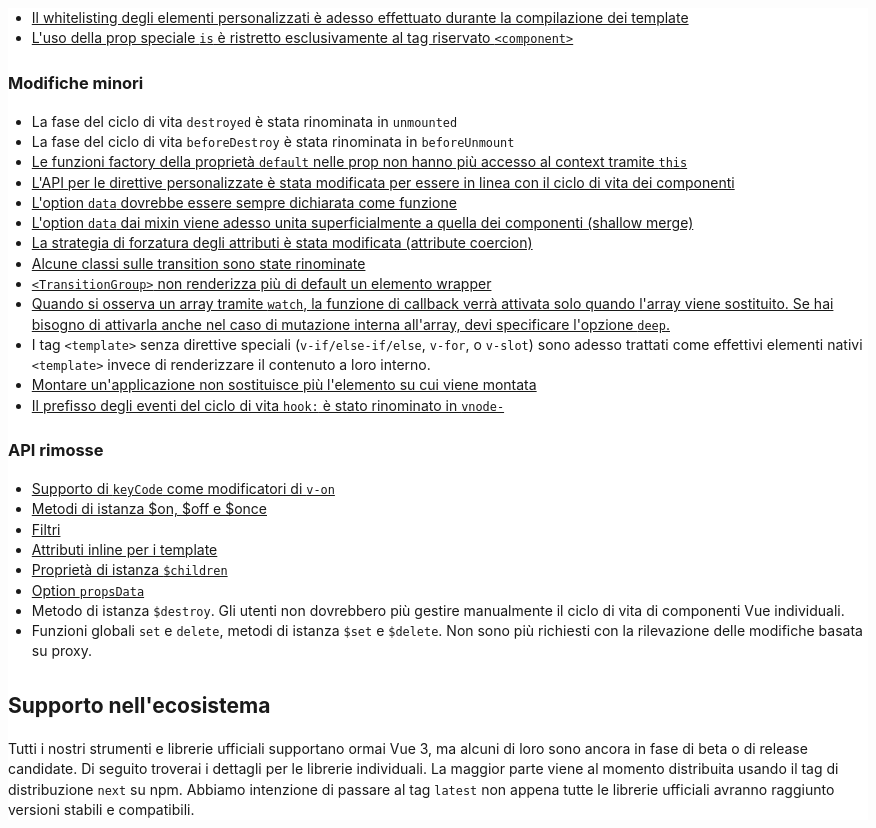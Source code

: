 - [Il whitelisting degli elementi personalizzati è adesso effettuato durante la compilazione dei template](/guide/migration/custom-elements-interop.html)
- [L'uso della prop speciale `is` è ristretto esclusivamente al tag riservato `<component>`](/guide/migration/custom-elements-interop.html#customized-built-in-elements)

### Modifiche minori

- La fase del ciclo di vita `destroyed` è stata rinominata in `unmounted`
- La fase del ciclo di vita `beforeDestroy` è stata rinominata in `beforeUnmount`
- [Le funzioni factory della proprietà `default` nelle prop non hanno più accesso al context tramite `this`](/guide/migration/props-default-this.html)
- [L'API per le direttive personalizzate è stata modificata per essere in linea con il ciclo di vita dei componenti](/guide/migration/custom-directives.html)
- [L'option `data` dovrebbe essere sempre dichiarata come funzione](/guide/migration/data-option.html)
- [L'option `data` dai mixin viene adesso unita superficialmente a quella dei componenti (shallow merge)](/guide/migration/data-option.html#mixin-merge-behavior-change)
- [La strategia di forzatura degli attributi è stata modificata (attribute coercion)](/guide/migration/attribute-coercion.html)
- [Alcune classi sulle transition sono state rinominate](/guide/migration/transition.html)
- [`<TransitionGroup>` non renderizza più di default un elemento wrapper](/guide/migration/transition-group.html)
- [Quando si osserva un array tramite `watch`, la funzione di callback verrà attivata solo quando l'array viene sostituito. Se hai bisogno di attivarla anche nel caso di mutazione interna all'array, devi specificare l'opzione `deep`.](/guide/migration/watch.html)
- I tag `<template>` senza direttive speciali (`v-if/else-if/else`, `v-for`, o `v-slot`) sono adesso trattati come effettivi elementi nativi `<template>` invece di renderizzare il contenuto a loro interno.
- [Montare un'applicazione non sostituisce più l'elemento su cui viene montata](/guide/migration/mount-changes.html)
- [Il prefisso degli eventi del ciclo di vita `hook:` è stato rinominato in `vnode-`](/guide/migration/vnode-lifecycle-events.html)

### API rimosse

- [Supporto di `keyCode` come modificatori di `v-on`](/guide/migration/keycode-modifiers.html)
- [Metodi di istanza $on, $off e \$once](/guide/migration/events-api.html)
- [Filtri](/guide/migration/filters.html)
- [Attributi inline per i template](/guide/migration/inline-template-attribute.html)
- [Proprietà di istanza `$children`](/guide/migration/children.html)
- [Option `propsData`](/guide/migration/props-data.html)
- Metodo di istanza `$destroy`. Gli utenti non dovrebbero più gestire manualmente il ciclo di vita di componenti Vue individuali.
- Funzioni globali `set` e `delete`, metodi di istanza `$set` e `$delete`. Non sono più richiesti con la rilevazione delle modifiche basata su proxy.

## Supporto nell'ecosistema

Tutti i nostri strumenti e librerie ufficiali supportano ormai Vue 3, ma alcuni di loro sono ancora in fase di beta o di release candidate. Di seguito troverai i dettagli per le librerie individuali. La maggior parte viene al momento distribuita usando il tag di distribuzione `next` su npm. Abbiamo intenzione di passare al tag `latest` non appena tutte le librerie ufficiali avranno raggiunto versioni stabili e compatibili.
